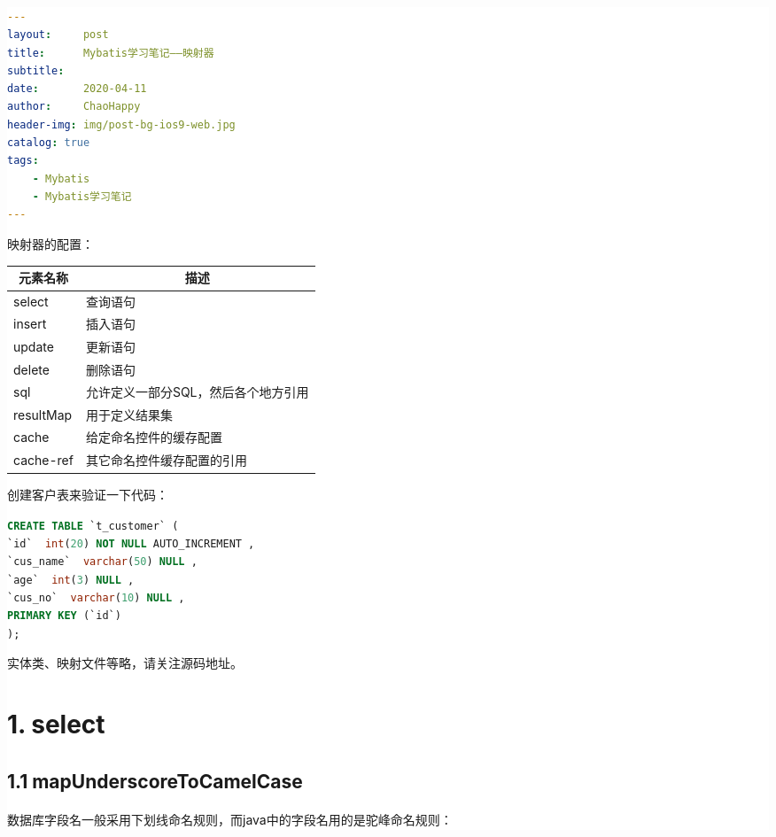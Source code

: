 ```yaml
---
layout:     post
title:      Mybatis学习笔记——映射器
subtitle:   
date:       2020-04-11
author:     ChaoHappy
header-img: img/post-bg-ios9-web.jpg
catalog: true
tags:
    - Mybatis
    - Mybatis学习笔记
---
```


映射器的配置： 

| **元素名称** | **描述**                            |
| ------------ | ----------------------------------- |
| select       | 查询语句                            |
| insert       | 插入语句                            |
| update       | 更新语句                            |
| delete       | 删除语句                            |
| sql          | 允许定义一部分SQL，然后各个地方引用 |
| resultMap    | 用于定义结果集                      |
| cache        | 给定命名控件的缓存配置              |
| cache-ref    | 其它命名控件缓存配置的引用          |

创建客户表来验证一下代码：

```sql
CREATE TABLE `t_customer` (
`id`  int(20) NOT NULL AUTO_INCREMENT ,
`cus_name`  varchar(50) NULL ,
`age`  int(3) NULL ,
`cus_no`  varchar(10) NULL ,
PRIMARY KEY (`id`)
);
```

实体类、映射文件等略，请关注源码地址。

# 1. select

## 1.1 mapUnderscoreToCamelCase

数据库字段名一般采用下划线命名规则，而java中的字段名用的是驼峰命名规则： 
